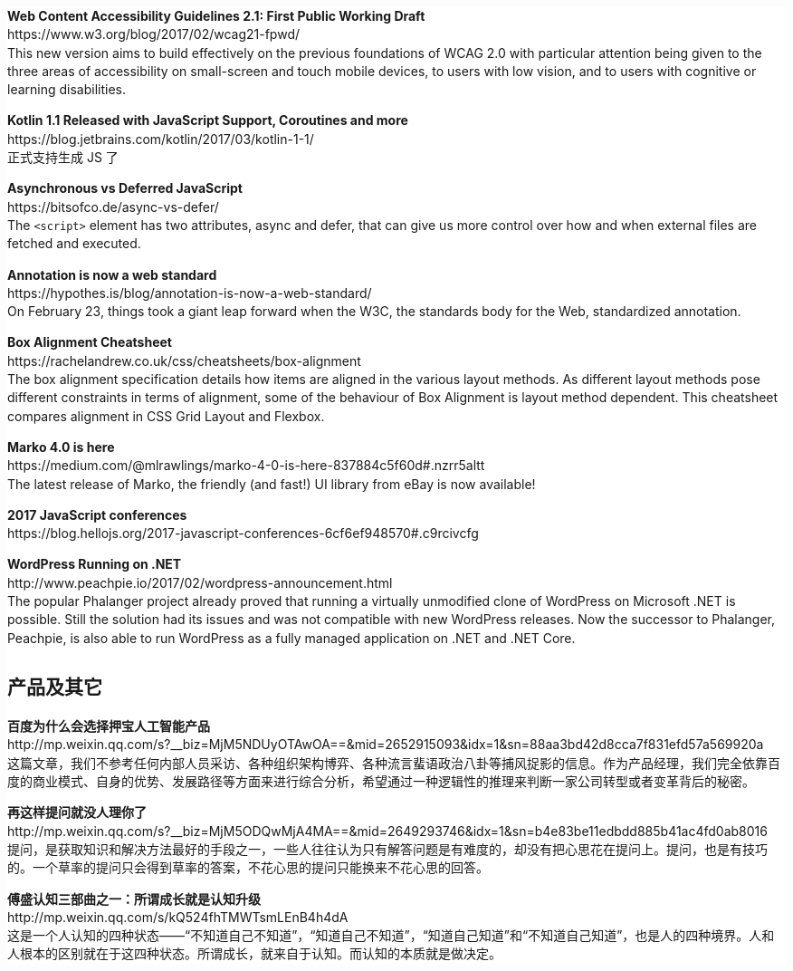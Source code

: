 <p><strong>Web Content Accessibility Guidelines 2.1: First Public Working Draft</strong><br />
https://www.w3.org/blog/2017/02/wcag21-fpwd/<br />
This new version aims to build effectively on the previous foundations of WCAG 2.0 with particular attention being given to the three areas of accessibility on small-screen and touch mobile devices, to users with low vision, and to users with cognitive or learning disabilities.</p>

<p><strong>Kotlin 1.1 Released with JavaScript Support, Coroutines and more</strong><br />
https://blog.jetbrains.com/kotlin/2017/03/kotlin-1-1/<br />
正式支持生成 JS 了</p>

<p><strong>Asynchronous vs Deferred JavaScript</strong><br />
https://bitsofco.de/async-vs-defer/<br />
The <code class="highlighter-rouge">&lt;script&gt;</code> element has two attributes, async and defer, that can give us more control over how and when external files are fetched and executed.</p>

<p><strong>Annotation is now a web standard</strong><br />
https://hypothes.is/blog/annotation-is-now-a-web-standard/<br />
On February 23, things took a giant leap forward when the W3C, the standards body for the Web, standardized annotation.</p>

<p><strong>Box Alignment Cheatsheet</strong><br />
https://rachelandrew.co.uk/css/cheatsheets/box-alignment<br />
The box alignment specification details how items are aligned in the various layout methods. As different layout methods pose different constraints in terms of alignment, some of the behaviour of Box Alignment is layout method dependent. This cheatsheet compares alignment in CSS Grid Layout and Flexbox.</p>

<p><strong>Marko 4.0 is here</strong><br />
https://medium.com/@mlrawlings/marko-4-0-is-here-837884c5f60d#.nzrr5altt<br />
The latest release of Marko, the friendly (and fast!) UI library from eBay is now available!</p>

<p><strong>2017 JavaScript conferences</strong><br />
https://blog.hellojs.org/2017-javascript-conferences-6cf6ef948570#.c9rcivcfg</p>

<p><strong>WordPress Running on .NET</strong><br />
http://www.peachpie.io/2017/02/wordpress-announcement.html<br />
The popular Phalanger project already proved that running a virtually unmodified clone of WordPress on Microsoft .NET is possible. Still the solution had its issues and was not compatible with new WordPress releases. Now the successor to Phalanger, Peachpie, is also able to run WordPress as a fully managed application on .NET and .NET Core.</p>

<h2 id="section-2">产品及其它</h2>

<p><strong>百度为什么会选择押宝人工智能产品</strong><br />
http://mp.weixin.qq.com/s?__biz=MjM5NDUyOTAwOA==&amp;mid=2652915093&amp;idx=1&amp;sn=88aa3bd42d8cca7f831efd57a569920a<br />
这篇文章，我们不参考任何内部人员采访、各种组织架构博弈、各种流言蜚语政治八卦等捕风捉影的信息。作为产品经理，我们完全依靠百度的商业模式、自身的优势、发展路径等方面来进行综合分析，希望通过一种逻辑性的推理来判断一家公司转型或者变革背后的秘密。</p>

<p><strong>再这样提问就没人理你了</strong><br />
http://mp.weixin.qq.com/s?__biz=MjM5ODQwMjA4MA==&amp;mid=2649293746&amp;idx=1&amp;sn=b4e83be11edbdd885b41ac4fd0ab8016<br />
提问，是获取知识和解决方法最好的手段之一，一些人往往认为只有解答问题是有难度的，却没有把心思花在提问上。提问，也是有技巧的。一个草率的提问只会得到草率的答案，不花心思的提问只能换来不花心思的回答。</p>

<p><strong>傅盛认知三部曲之一：所谓成长就是认知升级</strong><br />
http://mp.weixin.qq.com/s/kQ524fhTMWTsmLEnB4h4dA<br />
这是一个人认知的四种状态——“不知道自己不知道”，“知道自己不知道”，“知道自己知道”和“不知道自己知道”，也是人的四种境界。人和人根本的区别就在于这四种状态。所谓成长，就来自于认知。而认知的本质就是做决定。</p>
